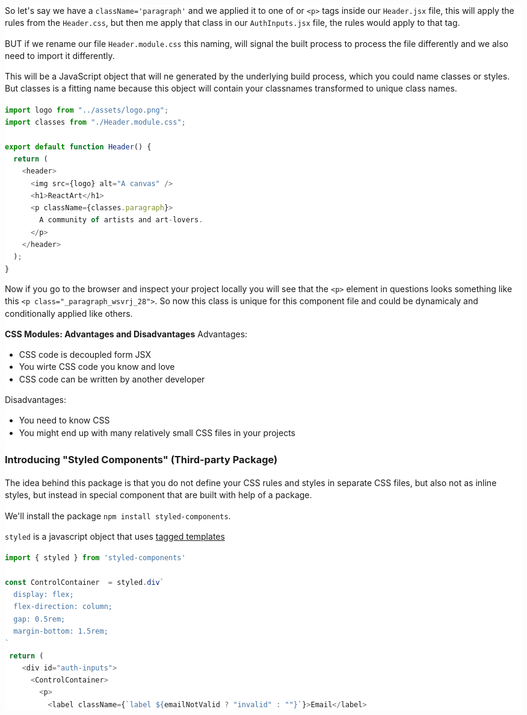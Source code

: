 So let's say we have a `className='paragraph'` and we applied it to one of or `<p>` tags inside our `Header.jsx` file, this will apply the rules from the `Header.css`, but then me apply that class in our `AuthInputs.jsx` file, the rules would apply to that tag.

BUT if we rename our file `Header.module.css` this naming, will signal the built process to process the file differently and we also need to import it differently.

This will be a JavaScript object that will ne generated by the underlying build process, which you could name classes or styles. But classes is a fitting name because this object will contain your classnames transformed to unique class names.

```javascript
import logo from "../assets/logo.png";
import classes from "./Header.module.css";

export default function Header() {
  return (
    <header>
      <img src={logo} alt="A canvas" />
      <h1>ReactArt</h1>
      <p className={classes.paragraph}>
        A community of artists and art-lovers.
      </p>
    </header>
  );
}
```

Now if you go to the browser and inspect your project locally you will see that the `<p>` element in questions looks something like this `<p class="_paragraph_wsvrj_28">`. So now this class is unique for this component file and could be dynamicaly and conditionally applied like others.

**CSS Modules: Advantages and Disadvantages**
Advantages:

- CSS code is decoupled form JSX
- You wirte CSS code you know and love
- CSS code can be written by another developer

Disadvantages:

- You need to know CSS
- You might end up with many relatively small CSS files in your projects

### Introducing "Styled Components" (Third-party Package)

The idea behind this package is that you do not define your CSS rules and styles in separate CSS files, but also not as inline styles, but instead in special component that are built with help of a package.

We'll install the package `npm install styled-components`.

`styled` is a javascript object that uses [tagged templates](https://developer.mozilla.org/en-US/docs/Web/JavaScript/Reference/Template_literals#tagged_templates)

```javascript
import { styled } from 'styled-components'

const ControlContainer  = styled.div`
  display: flex;
  flex-direction: column;
  gap: 0.5rem;
  margin-bottom: 1.5rem;
`
 return (
    <div id="auth-inputs">
      <ControlContainer>
        <p>
          <label className={`label ${emailNotValid ? "invalid" : ""}`}>Email</label>
```